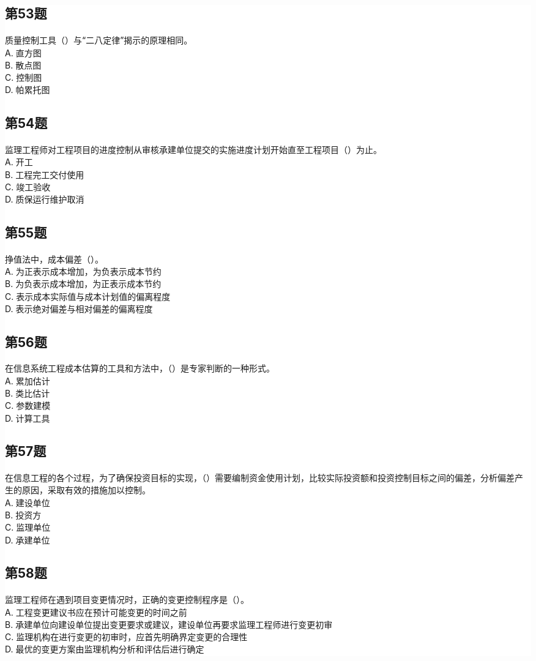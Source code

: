 
## 第53题 ##

质量控制工具（）与“二八定律”揭示的原理相同。  
A. 直方图  
B. 散点图  
C. 控制图  
D. 帕累托图  


## 第54题 ##

监理工程师对工程项目的进度控制从审核承建单位提交的实施进度计划开始直至工程项目（）为止。  
A. 开工  
B. 工程完工交付使用  
C. 竣工验收  
D. 质保运行维护取消  


## 第55题 ##

挣值法中，成本偏差（）。  
A. 为正表示成本增加，为负表示成本节约  
B. 为负表示成本增加，为正表示成本节约  
C. 表示成本实际值与成本计划值的偏离程度  
D. 表示绝对偏差与相对偏差的偏离程度  


## 第56题 ##

在信息系统工程成本估算的工具和方法中，（）是专家判断的一种形式。  
A. 累加估计  
B. 类比估计  
C. 参数建模  
D. 计算工具  


## 第57题 ##

在信息工程的各个过程，为了确保投资目标的实现，（）需要编制资金使用计划，比较实际投资额和投资控制目标之间的偏差，分析偏差产生的原因，采取有效的措施加以控制。  
A. 建设单位  
B. 投资方  
C. 监理单位  
D. 承建单位  


## 第58题 ##

监理工程师在遇到项目变更情况时，正确的变更控制程序是（）。  
A. 工程变更建议书应在预计可能变更的时间之前  
B. 承建单位向建设单位提出变更要求或建议，建设单位再要求监理工程师进行变更初审  
C. 监理机构在进行变更的初审时，应首先明确界定变更的合理性  
D. 最优的变更方案由监理机构分析和评估后进行确定  
